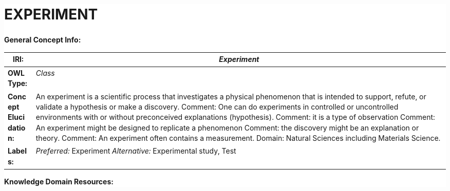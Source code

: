 # **EXPERIMENT**


**General Concept Info:**

| **IRI:**                 | *Experiment*                                                                                                                                                                                                                                                                                                                                                                                                                                                                                                                                                                            |
|--------------------------|-----------------------------------------------------------------------------------------------------------------------------------------------------------------------------------------------------------------------------------------------------------------------------------------------------------------------------------------------------------------------------------------------------------------------------------------------------------------------------------------------------------------------------------------------------------------------------------------|
| **OWL Type:**            | *Class*                                                                                                                                                                                                                                                                                                                                                                                                                                                                                                                                                                                 |
| **Concept Elucidation:** | An experiment is a scientific process that investigates a physical phenomenon that is intended to support, refute, or validate a hypothesis or make a discovery.   Comment: One can do experiments in controlled or uncontrolled environments with or without preconceived explanations (hypothesis).  Comment: it is a type of observation  Comment: An experiment might be designed to replicate a phenomenon Comment: the discovery might be an explanation or theory.  Comment: An experiment often contains a measurement.  Domain: Natural Sciences including Materials Science.  |
| **Labels:**              | *Preferred:* Experiment  *Alternative:* Experimental study, Test                                                                                                                                                                                                                                                                                                                                                                                                                                                                                                                        |

**Knowledge Domain Resources:**

